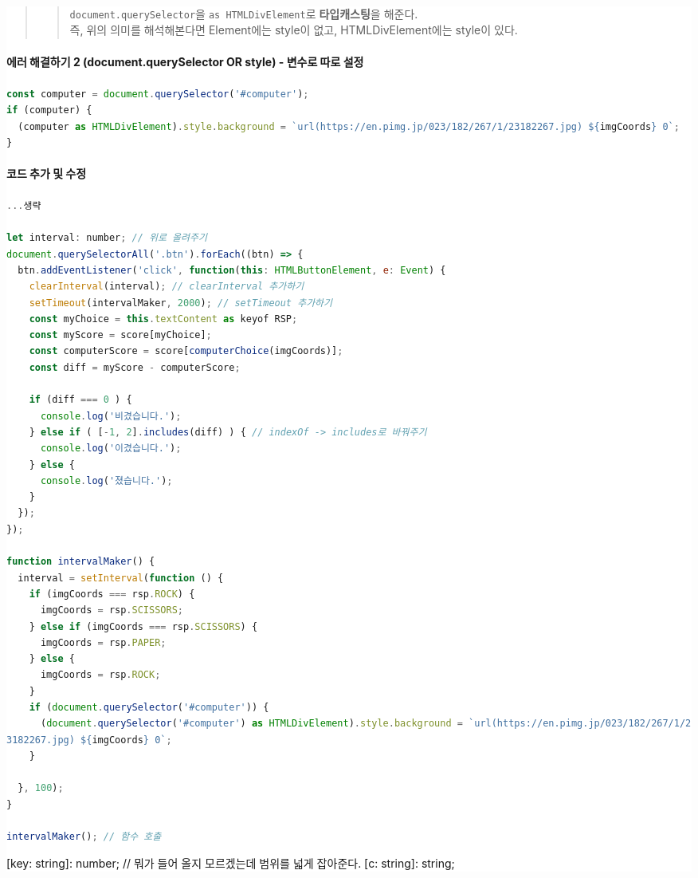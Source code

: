 >> `document.querySelector`을 `as HTMLDivElement`로 **타입캐스팅**을 해준다. <br>
>> 즉, 위의 의미를 해석해본다면 Element에는 style이 없고, HTMLDivElement에는 style이 있다.

#### 에러 해결하기 2 (document.querySelector OR style) -  변수로 따로 설정
```js
const computer = document.querySelector('#computer');
if (computer) {
  (computer as HTMLDivElement).style.background = `url(https://en.pimg.jp/023/182/267/1/23182267.jpg) ${imgCoords} 0`;
}
```

#### 코드 추가 및 수정
```js
...생략

let interval: number; // 위로 올려주기
document.querySelectorAll('.btn').forEach((btn) => {
  btn.addEventListener('click', function(this: HTMLButtonElement, e: Event) {
    clearInterval(interval); // clearInterval 추가하기
    setTimeout(intervalMaker, 2000); // setTimeout 추가하기
    const myChoice = this.textContent as keyof RSP; 
    const myScore = score[myChoice];
    const computerScore = score[computerChoice(imgCoords)];
    const diff = myScore - computerScore;

    if (diff === 0 ) {
      console.log('비겼습니다.');
    } else if ( [-1, 2].includes(diff) ) { // indexOf -> includes로 바꿔주기
      console.log('이겼습니다.');
    } else {
      console.log('졌습니다.');
    }
  });
});

function intervalMaker() {
  interval = setInterval(function () {
    if (imgCoords === rsp.ROCK) {
      imgCoords = rsp.SCISSORS;
    } else if (imgCoords === rsp.SCISSORS) {
      imgCoords = rsp.PAPER;
    } else {
      imgCoords = rsp.ROCK;
    }
    if (document.querySelector('#computer')) {
      (document.querySelector('#computer') as HTMLDivElement).style.background = `url(https://en.pimg.jp/023/182/267/1/23182267.jpg) ${imgCoords} 0`;
    }
    
  }, 100);
}

intervalMaker(); // 함수 호출
```


  [key: string]: number; // 뭐가 들어 올지 모르겠는데 범위를 넓게 잡아준다.
  [c: string]: string; 